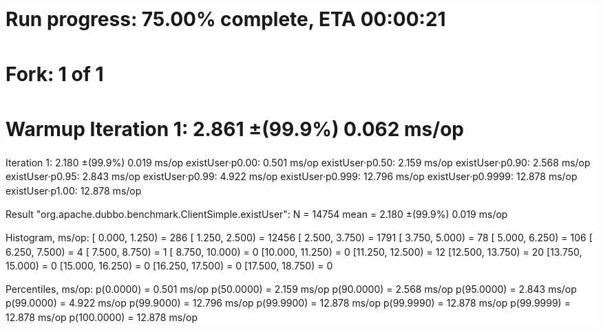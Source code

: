 # Run progress: 75.00% complete, ETA 00:00:21
# Fork: 1 of 1
# Warmup Iteration   1: 2.861 ±(99.9%) 0.062 ms/op
Iteration   1: 2.180 ±(99.9%) 0.019 ms/op
                 existUser·p0.00:   0.501 ms/op
                 existUser·p0.50:   2.159 ms/op
                 existUser·p0.90:   2.568 ms/op
                 existUser·p0.95:   2.843 ms/op
                 existUser·p0.99:   4.922 ms/op
                 existUser·p0.999:  12.796 ms/op
                 existUser·p0.9999: 12.878 ms/op
                 existUser·p1.00:   12.878 ms/op



Result "org.apache.dubbo.benchmark.ClientSimple.existUser":
  N = 14754
  mean =      2.180 ±(99.9%) 0.019 ms/op

  Histogram, ms/op:
    [ 0.000,  1.250) = 286 
    [ 1.250,  2.500) = 12456 
    [ 2.500,  3.750) = 1791 
    [ 3.750,  5.000) = 78 
    [ 5.000,  6.250) = 106 
    [ 6.250,  7.500) = 4 
    [ 7.500,  8.750) = 1 
    [ 8.750, 10.000) = 0 
    [10.000, 11.250) = 0 
    [11.250, 12.500) = 12 
    [12.500, 13.750) = 20 
    [13.750, 15.000) = 0 
    [15.000, 16.250) = 0 
    [16.250, 17.500) = 0 
    [17.500, 18.750) = 0 

  Percentiles, ms/op:
      p(0.0000) =      0.501 ms/op
     p(50.0000) =      2.159 ms/op
     p(90.0000) =      2.568 ms/op
     p(95.0000) =      2.843 ms/op
     p(99.0000) =      4.922 ms/op
     p(99.9000) =     12.796 ms/op
     p(99.9900) =     12.878 ms/op
     p(99.9990) =     12.878 ms/op
     p(99.9999) =     12.878 ms/op
    p(100.0000) =     12.878 ms/op

